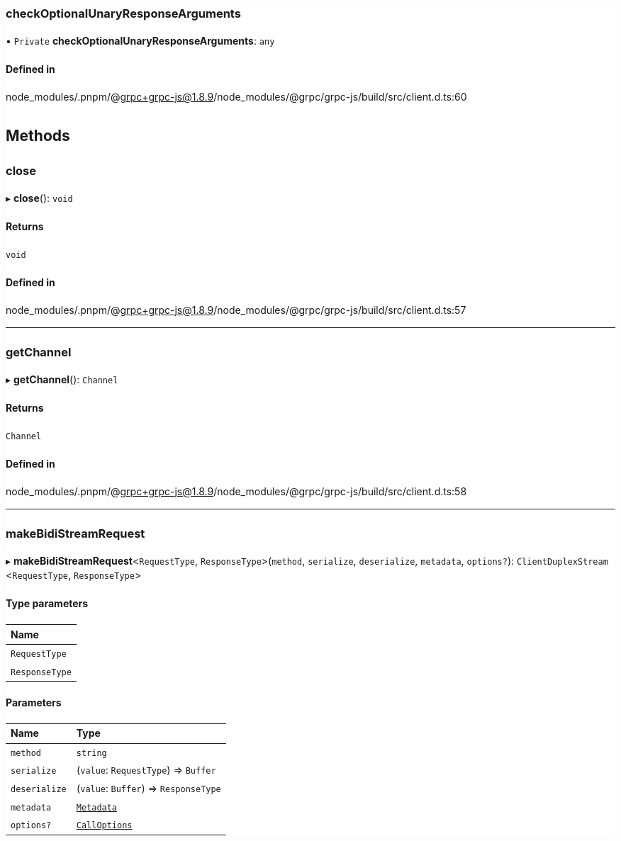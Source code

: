 ### checkOptionalUnaryResponseArguments

• `Private` **checkOptionalUnaryResponseArguments**: `any`

#### Defined in

node_modules/.pnpm/@grpc+grpc-js@1.8.9/node_modules/@grpc/grpc-js/build/src/client.d.ts:60

## Methods

### close

▸ **close**(): `void`

#### Returns

`void`

#### Defined in

node_modules/.pnpm/@grpc+grpc-js@1.8.9/node_modules/@grpc/grpc-js/build/src/client.d.ts:57

___

### getChannel

▸ **getChannel**(): `Channel`

#### Returns

`Channel`

#### Defined in

node_modules/.pnpm/@grpc+grpc-js@1.8.9/node_modules/@grpc/grpc-js/build/src/client.d.ts:58

___

### makeBidiStreamRequest

▸ **makeBidiStreamRequest**<`RequestType`, `ResponseType`\>(`method`, `serialize`, `deserialize`, `metadata`, `options?`): `ClientDuplexStream`<`RequestType`, `ResponseType`\>

#### Type parameters

| Name |
| :------ |
| `RequestType` |
| `ResponseType` |

#### Parameters

| Name | Type |
| :------ | :------ |
| `method` | `string` |
| `serialize` | (`value`: `RequestType`) => `Buffer` |
| `deserialize` | (`value`: `Buffer`) => `ResponseType` |
| `metadata` | [`Metadata`](protobufs.Metadata.md) |
| `options?` | [`CallOptions`](../interfaces/protobufs.CallOptions.md) |
